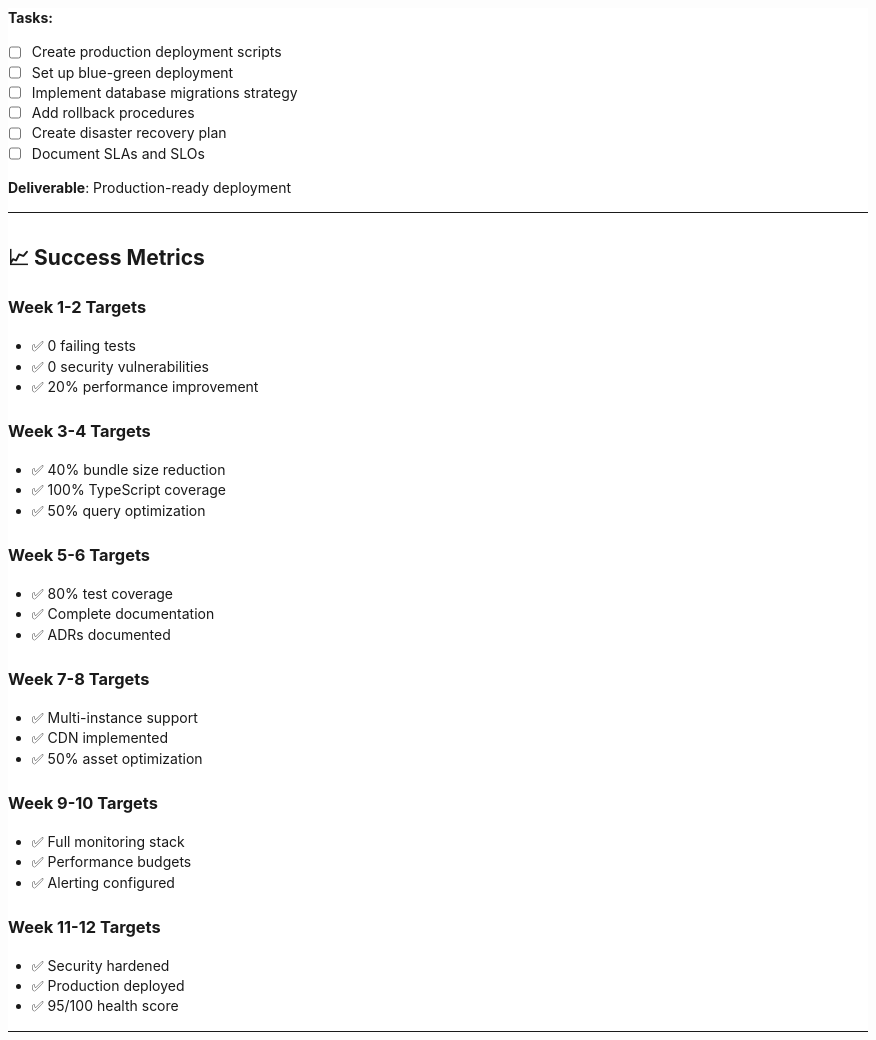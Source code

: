 
**Tasks:**

- [ ] Create production deployment scripts
- [ ] Set up blue-green deployment
- [ ] Implement database migrations strategy
- [ ] Add rollback procedures
- [ ] Create disaster recovery plan
- [ ] Document SLAs and SLOs

**Deliverable**: Production-ready deployment

---

## 📈 Success Metrics

### Week 1-2 Targets

- ✅ 0 failing tests
- ✅ 0 security vulnerabilities
- ✅ 20% performance improvement

### Week 3-4 Targets

- ✅ 40% bundle size reduction
- ✅ 100% TypeScript coverage
- ✅ 50% query optimization

### Week 5-6 Targets

- ✅ 80% test coverage
- ✅ Complete documentation
- ✅ ADRs documented

### Week 7-8 Targets

- ✅ Multi-instance support
- ✅ CDN implemented
- ✅ 50% asset optimization

### Week 9-10 Targets

- ✅ Full monitoring stack
- ✅ Performance budgets
- ✅ Alerting configured

### Week 11-12 Targets

- ✅ Security hardened
- ✅ Production deployed
- ✅ 95/100 health score

---
